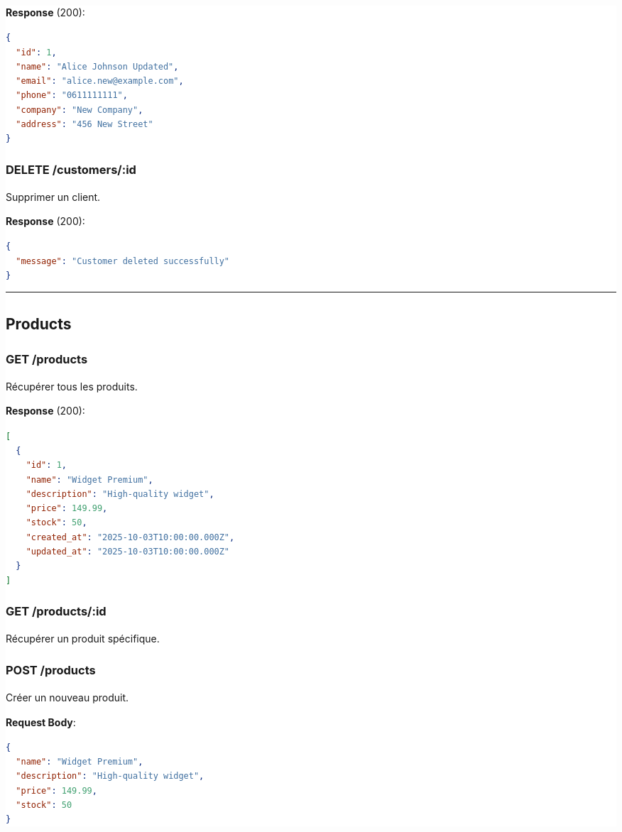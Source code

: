 **Response** (200):
```json
{
  "id": 1,
  "name": "Alice Johnson Updated",
  "email": "alice.new@example.com",
  "phone": "0611111111",
  "company": "New Company",
  "address": "456 New Street"
}
```

### DELETE /customers/:id
Supprimer un client.

**Response** (200):
```json
{
  "message": "Customer deleted successfully"
}
```

---

## Products

### GET /products
Récupérer tous les produits.

**Response** (200):
```json
[
  {
    "id": 1,
    "name": "Widget Premium",
    "description": "High-quality widget",
    "price": 149.99,
    "stock": 50,
    "created_at": "2025-10-03T10:00:00.000Z",
    "updated_at": "2025-10-03T10:00:00.000Z"
  }
]
```

### GET /products/:id
Récupérer un produit spécifique.

### POST /products
Créer un nouveau produit.

**Request Body**:
```json
{
  "name": "Widget Premium",
  "description": "High-quality widget",
  "price": 149.99,
  "stock": 50
}
```
